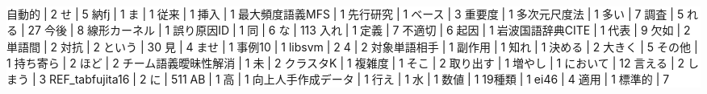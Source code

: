 自動的 | 2
せ | 5
納fj | 1
ま | 1
従来 | 1
挿入 | 1
最大頻度語義MFS | 1
先行研究 | 1
ベース | 3
重要度 | 1
多次元尺度法 | 1
多い | 7
調査 | 5
れる | 27
今後 | 8
線形カーネル | 1
誤り原因ID | 1
同 | 6
な | 113
入れ | 1
定義 | 7
不適切 | 6
起因 | 1
岩波国語辞典CITE | 1
代表 | 9
欠如 | 2
単語間 | 2
対抗 | 2
という | 30
見 | 4
ませ | 1
事例10 | 1
libsvm | 2
4 | 2
対象単語相手 | 1
副作用 | 1
知れ | 1
決める | 2
大きく | 5
その他 | 1
持ち寄ら | 2
ほど | 2
チーム語義曖昧性解消 | 1
未 | 2
クラスタK | 1
複雑度 | 1
そこ | 2
取り出す | 1
増やし | 1
において | 12
言える | 2
しまう | 3
REF_tabfujita16 | 2
に | 511
AB | 1
高 | 1
向上人手作成データ | 1
行え | 1
水 | 1
数値 | 1
19種類 | 1
ei46 | 4
適用 | 1
標準的 | 7